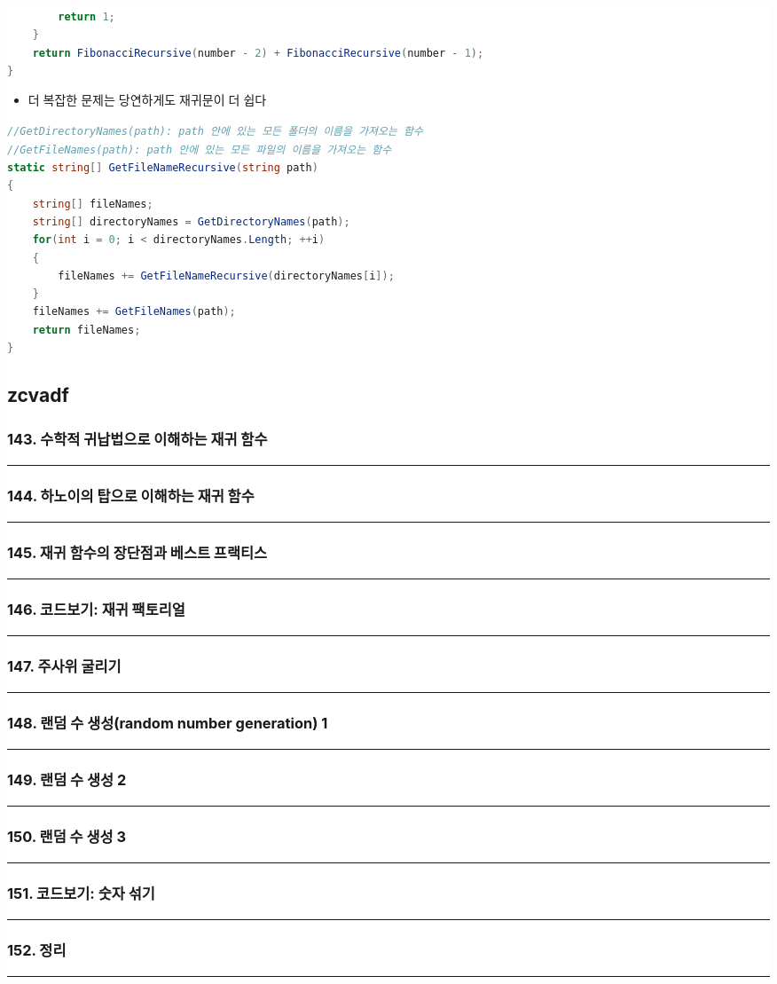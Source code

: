 ```cs
        return 1;
    }
    return FibonacciRecursive(number - 2) + FibonacciRecursive(number - 1);
}
```
- 더 복잡한 문제는 당연하게도 재귀문이 더 쉽다
```cs
//GetDirectoryNames(path): path 안에 있는 모든 폴더의 이름을 가져오는 함수
//GetFileNames(path): path 안에 있는 모든 파일의 이름을 가져오는 함수
static string[] GetFileNameRecursive(string path)
{
    string[] fileNames;
    string[] directoryNames = GetDirectoryNames(path);
    for(int i = 0; i < directoryNames.Length; ++i)
    {
        fileNames += GetFileNameRecursive(directoryNames[i]);
    }
    fileNames += GetFileNames(path);
    return fileNames;
}
```
zcvadf
---
### 143. 수학적 귀납법으로 이해하는 재귀 함수
---
### 144. 하노이의 탑으로 이해하는 재귀 함수
---
### 145. 재귀 함수의 장단점과 베스트 프랙티스
---
### 146. 코드보기: 재귀 팩토리얼
---
### 147. 주사위 굴리기
---
### 148. 랜덤 수 생성(random number generation) 1
---
### 149. 랜덤 수 생성 2
---
### 150. 랜덤 수 생성 3
---
### 151. 코드보기: 숫자 섞기
---
### 152. 정리
---
